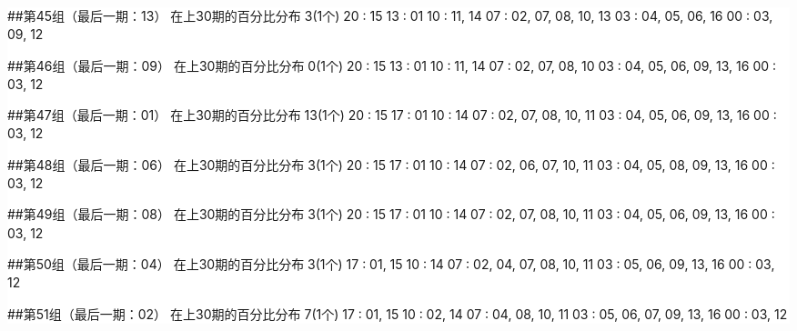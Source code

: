 ##第45组（最后一期：13）
在上30期的百分比分布 3(1个)
20 : 15
13 : 01
10 : 11, 14
07 : 02, 07, 08, 10, 13
03 : 04, 05, 06, 16
00 : 03, 09, 12

##第46组（最后一期：09）
在上30期的百分比分布 0(1个)
20 : 15
13 : 01
10 : 11, 14
07 : 02, 07, 08, 10
03 : 04, 05, 06, 09, 13, 16
00 : 03, 12

##第47组（最后一期：01）
在上30期的百分比分布 13(1个)
20 : 15
17 : 01
10 : 14
07 : 02, 07, 08, 10, 11
03 : 04, 05, 06, 09, 13, 16
00 : 03, 12

##第48组（最后一期：06）
在上30期的百分比分布 3(1个)
20 : 15
17 : 01
10 : 14
07 : 02, 06, 07, 10, 11
03 : 04, 05, 08, 09, 13, 16
00 : 03, 12

##第49组（最后一期：08）
在上30期的百分比分布 3(1个)
20 : 15
17 : 01
10 : 14
07 : 02, 07, 08, 10, 11
03 : 04, 05, 06, 09, 13, 16
00 : 03, 12

##第50组（最后一期：04）
在上30期的百分比分布 3(1个)
17 : 01, 15
10 : 14
07 : 02, 04, 07, 08, 10, 11
03 : 05, 06, 09, 13, 16
00 : 03, 12

##第51组（最后一期：02）
在上30期的百分比分布 7(1个)
17 : 01, 15
10 : 02, 14
07 : 04, 08, 10, 11
03 : 05, 06, 07, 09, 13, 16
00 : 03, 12
